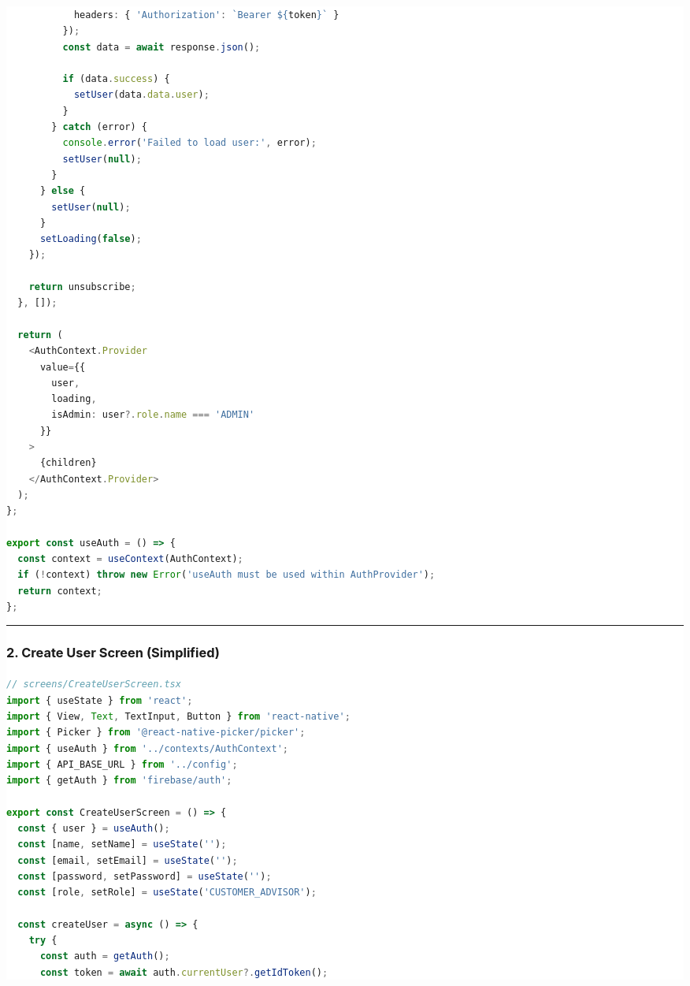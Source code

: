```typescript
            headers: { 'Authorization': `Bearer ${token}` }
          });
          const data = await response.json();
          
          if (data.success) {
            setUser(data.data.user);
          }
        } catch (error) {
          console.error('Failed to load user:', error);
          setUser(null);
        }
      } else {
        setUser(null);
      }
      setLoading(false);
    });

    return unsubscribe;
  }, []);

  return (
    <AuthContext.Provider 
      value={{
        user,
        loading,
        isAdmin: user?.role.name === 'ADMIN'
      }}
    >
      {children}
    </AuthContext.Provider>
  );
};

export const useAuth = () => {
  const context = useContext(AuthContext);
  if (!context) throw new Error('useAuth must be used within AuthProvider');
  return context;
};
```

---

### **2. Create User Screen** (Simplified)

```typescript
// screens/CreateUserScreen.tsx
import { useState } from 'react';
import { View, Text, TextInput, Button } from 'react-native';
import { Picker } from '@react-native-picker/picker';
import { useAuth } from '../contexts/AuthContext';
import { API_BASE_URL } from '../config';
import { getAuth } from 'firebase/auth';

export const CreateUserScreen = () => {
  const { user } = useAuth();
  const [name, setName] = useState('');
  const [email, setEmail] = useState('');
  const [password, setPassword] = useState('');
  const [role, setRole] = useState('CUSTOMER_ADVISOR');

  const createUser = async () => {
    try {
      const auth = getAuth();
      const token = await auth.currentUser?.getIdToken();
```